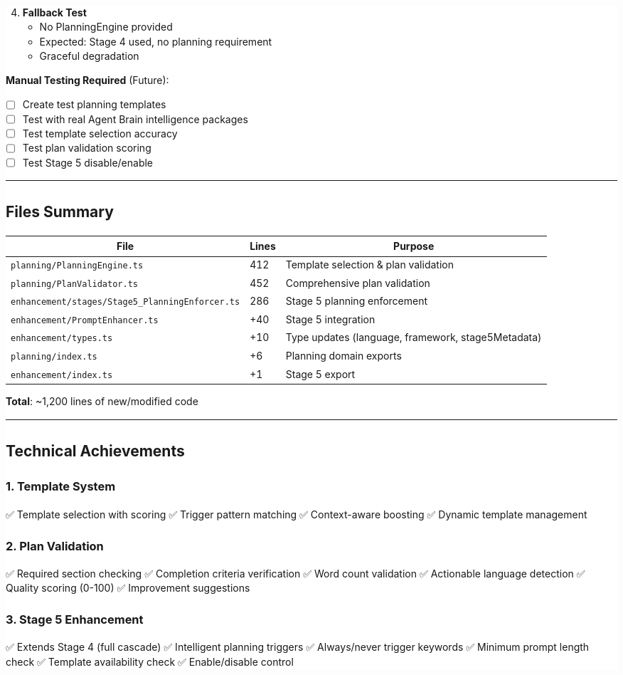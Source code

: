 4. **Fallback Test**
   - No PlanningEngine provided
   - Expected: Stage 4 used, no planning requirement
   - Graceful degradation

**Manual Testing Required** (Future):
- [ ] Create test planning templates
- [ ] Test with real Agent Brain intelligence packages
- [ ] Test template selection accuracy
- [ ] Test plan validation scoring
- [ ] Test Stage 5 disable/enable

---

## Files Summary

| File | Lines | Purpose |
|------|-------|---------|
| `planning/PlanningEngine.ts` | 412 | Template selection & plan validation |
| `planning/PlanValidator.ts` | 452 | Comprehensive plan validation |
| `enhancement/stages/Stage5_PlanningEnforcer.ts` | 286 | Stage 5 planning enforcement |
| `enhancement/PromptEnhancer.ts` | +40 | Stage 5 integration |
| `enhancement/types.ts` | +10 | Type updates (language, framework, stage5Metadata) |
| `planning/index.ts` | +6 | Planning domain exports |
| `enhancement/index.ts` | +1 | Stage 5 export |

**Total**: ~1,200 lines of new/modified code

---

## Technical Achievements

### 1. Template System
✅ Template selection with scoring
✅ Trigger pattern matching
✅ Context-aware boosting
✅ Dynamic template management

### 2. Plan Validation
✅ Required section checking
✅ Completion criteria verification
✅ Word count validation
✅ Actionable language detection
✅ Quality scoring (0-100)
✅ Improvement suggestions

### 3. Stage 5 Enhancement
✅ Extends Stage 4 (full cascade)
✅ Intelligent planning triggers
✅ Always/never trigger keywords
✅ Minimum prompt length check
✅ Template availability check
✅ Enable/disable control
